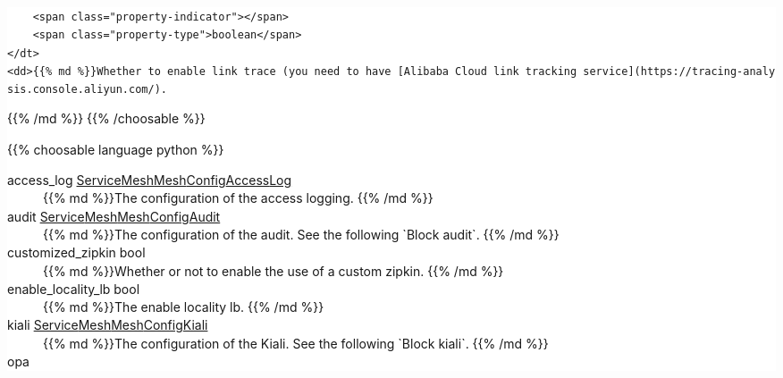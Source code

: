         <span class="property-indicator"></span>
        <span class="property-type">boolean</span>
    </dt>
    <dd>{{% md %}}Whether to enable link trace (you need to have [Alibaba Cloud link tracking service](https://tracing-analysis.console.aliyun.com/).
{{% /md %}}</dd></dl>
{{% /choosable %}}

{{% choosable language python %}}
<dl class="resources-properties"><dt class="property-optional"
            title="Optional">
        <span id="access_log_python">
<a href="#access_log_python" style="color: inherit; text-decoration: inherit;">access_<wbr>log</a>
</span>
        <span class="property-indicator"></span>
        <span class="property-type"><a href="#servicemeshmeshconfigaccesslog">Service<wbr>Mesh<wbr>Mesh<wbr>Config<wbr>Access<wbr>Log</a></span>
    </dt>
    <dd>{{% md %}}The configuration of the access logging.
{{% /md %}}</dd><dt class="property-optional"
            title="Optional">
        <span id="audit_python">
<a href="#audit_python" style="color: inherit; text-decoration: inherit;">audit</a>
</span>
        <span class="property-indicator"></span>
        <span class="property-type"><a href="#servicemeshmeshconfigaudit">Service<wbr>Mesh<wbr>Mesh<wbr>Config<wbr>Audit</a></span>
    </dt>
    <dd>{{% md %}}The configuration of the audit. See the following `Block audit`.
{{% /md %}}</dd><dt class="property-optional"
            title="Optional">
        <span id="customized_zipkin_python">
<a href="#customized_zipkin_python" style="color: inherit; text-decoration: inherit;">customized_<wbr>zipkin</a>
</span>
        <span class="property-indicator"></span>
        <span class="property-type">bool</span>
    </dt>
    <dd>{{% md %}}Whether or not to enable the use of a custom zipkin.
{{% /md %}}</dd><dt class="property-optional"
            title="Optional">
        <span id="enable_locality_lb_python">
<a href="#enable_locality_lb_python" style="color: inherit; text-decoration: inherit;">enable_<wbr>locality_<wbr>lb</a>
</span>
        <span class="property-indicator"></span>
        <span class="property-type">bool</span>
    </dt>
    <dd>{{% md %}}The enable locality lb.
{{% /md %}}</dd><dt class="property-optional"
            title="Optional">
        <span id="kiali_python">
<a href="#kiali_python" style="color: inherit; text-decoration: inherit;">kiali</a>
</span>
        <span class="property-indicator"></span>
        <span class="property-type"><a href="#servicemeshmeshconfigkiali">Service<wbr>Mesh<wbr>Mesh<wbr>Config<wbr>Kiali</a></span>
    </dt>
    <dd>{{% md %}}The configuration of the Kiali. See the following `Block kiali`.
{{% /md %}}</dd><dt class="property-optional"
            title="Optional">
        <span id="opa_python">
<a href="#opa_python" style="color: inherit; text-decoration: inherit;">opa</a>
</span>